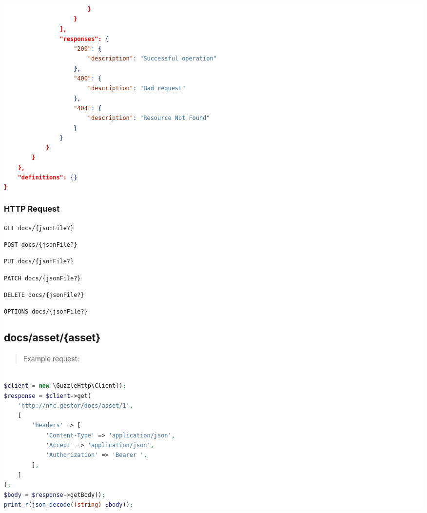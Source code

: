 ```json
                        }
                    }
                ],
                "responses": {
                    "200": {
                        "description": "Successful operation"
                    },
                    "400": {
                        "description": "Bad request"
                    },
                    "404": {
                        "description": "Resource Not Found"
                    }
                }
            }
        }
    },
    "definitions": {}
}
```

### HTTP Request
`GET docs/{jsonFile?}`

`POST docs/{jsonFile?}`

`PUT docs/{jsonFile?}`

`PATCH docs/{jsonFile?}`

`DELETE docs/{jsonFile?}`

`OPTIONS docs/{jsonFile?}`





## docs/asset/{asset}
> Example request:

```php

$client = new \GuzzleHttp\Client();
$response = $client->get(
    'http://nfc.gestor/docs/asset/1',
    [
        'headers' => [
            'Content-Type' => 'application/json',
            'Accept' => 'application/json',
            'Authorization' => 'Bearer ',
        ],
    ]
);
$body = $response->getBody();
print_r(json_decode((string) $body));
```
